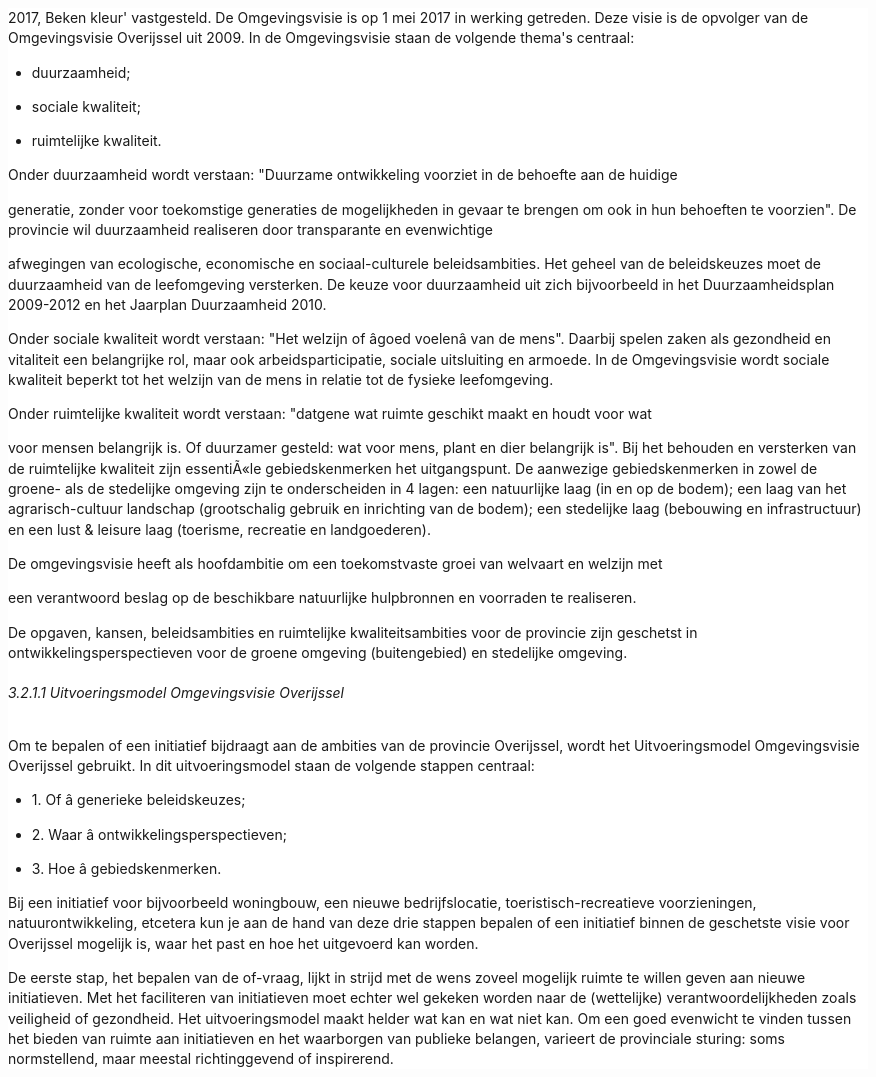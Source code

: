 2017, Beken kleur' vastgesteld. De Omgevingsvisie is op 1 mei 2017 in werking getreden. Deze visie is de opvolger van de Omgevingsvisie Overijssel uit 2009\. In de Omgevingsvisie staan de volgende thema's centraal:

* duurzaamheid;

* sociale kwaliteit;

* ruimtelijke kwaliteit.

Onder duurzaamheid wordt verstaan: "Duurzame ontwikkeling voorziet in de behoefte aan de huidige

generatie, zonder voor toekomstige generaties de mogelijkheden in gevaar te brengen om ook in hun behoeften te voorzien". De provincie wil duurzaamheid realiseren door transparante en evenwichtige

afwegingen van ecologische, economische en sociaal\-culturele beleidsambities. Het geheel van de beleidskeuzes moet de duurzaamheid van de leefomgeving versterken. De keuze voor duurzaamheid uit zich bijvoorbeeld in het Duurzaamheidsplan 2009\-2012 en het Jaarplan Duurzaamheid 2010\.

Onder sociale kwaliteit wordt verstaan: "Het welzijn of âgoed voelenâ van de mens". Daarbij spelen zaken als gezondheid en vitaliteit een belangrijke rol, maar ook arbeidsparticipatie, sociale uitsluiting en armoede. In de Omgevingsvisie wordt sociale kwaliteit beperkt tot het welzijn van de mens in relatie tot de fysieke leefomgeving.

Onder ruimtelijke kwaliteit wordt verstaan: "datgene wat ruimte geschikt maakt en houdt voor wat

voor mensen belangrijk is. Of duurzamer gesteld: wat voor mens, plant en dier belangrijk is". Bij het behouden en versterken van de ruimtelijke kwaliteit zijn essentiÃ«le gebiedskenmerken het uitgangspunt. De aanwezige gebiedskenmerken in zowel de groene\- als de stedelijke omgeving zijn te onderscheiden in 4 lagen: een natuurlijke laag (in en op de bodem); een laag van het agrarisch\-cultuur landschap (grootschalig gebruik en inrichting van de bodem); een stedelijke laag (bebouwing en infrastructuur) en een lust \& leisure laag (toerisme, recreatie en landgoederen).

De omgevingsvisie heeft als hoofdambitie om een toekomstvaste groei van welvaart en welzijn met

een verantwoord beslag op de beschikbare natuurlijke hulpbronnen en voorraden te realiseren.

De opgaven, kansen, beleidsambities en ruimtelijke kwaliteitsambities voor de provincie zijn geschetst in ontwikkelingsperspectieven voor de groene omgeving (buitengebied) en stedelijke omgeving.

###### 3\.2\.1\.1 Uitvoeringsmodel Omgevingsvisie Overijssel

Om te bepalen of een initiatief bijdraagt aan de ambities van de provincie Overijssel, wordt het Uitvoeringsmodel Omgevingsvisie Overijssel gebruikt. In dit uitvoeringsmodel staan de volgende stappen centraal:

* 1\. Of â generieke beleidskeuzes;

* 2\. Waar â ontwikkelingsperspectieven;

* 3\. Hoe â gebiedskenmerken.

Bij een initiatief voor bijvoorbeeld woningbouw, een nieuwe bedrijfslocatie, toeristisch\-recreatieve voorzieningen, natuurontwikkeling, etcetera kun je aan de hand van deze drie stappen bepalen of een initiatief binnen de geschetste visie voor Overijssel mogelijk is, waar het past en hoe het uitgevoerd kan worden.

De eerste stap, het bepalen van de of\-vraag, lijkt in strijd met de wens zoveel mogelijk ruimte te willen geven aan nieuwe initiatieven. Met het faciliteren van initiatieven moet echter wel gekeken worden naar de (wettelijke) verantwoordelijkheden zoals veiligheid of gezondheid. Het uitvoeringsmodel maakt helder wat kan en wat niet kan. Om een goed evenwicht te vinden tussen het bieden van ruimte aan initiatieven en het waarborgen van publieke belangen, varieert de provinciale sturing: soms normstellend, maar meestal richtinggevend of inspirerend.
